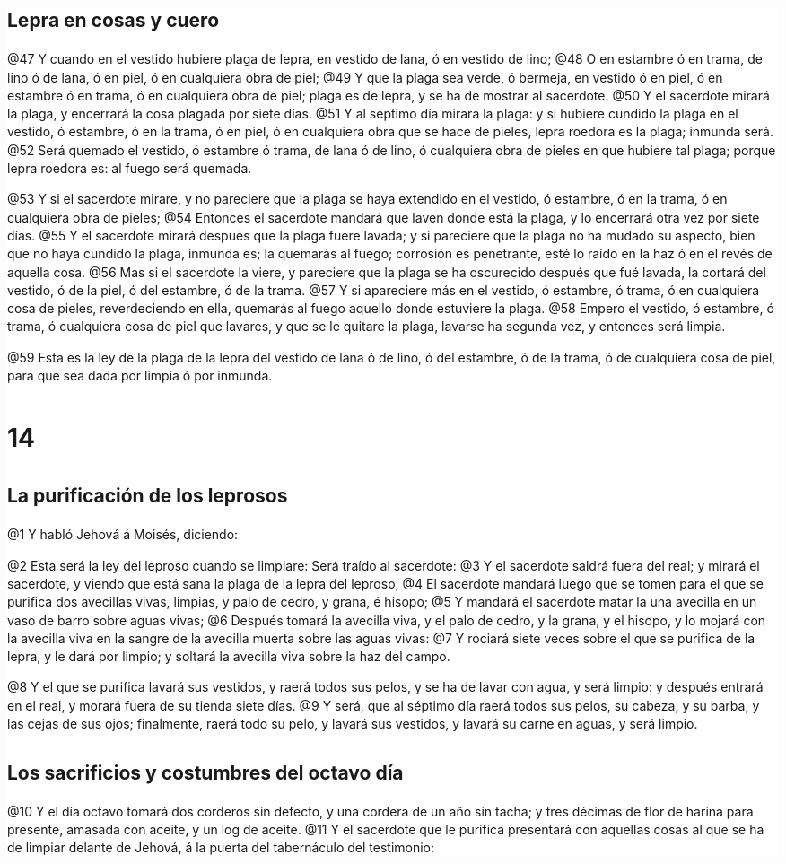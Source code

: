 ## Lepra en cosas y cuero
@47 Y cuando en el vestido hubiere plaga de lepra, en vestido de lana, ó en vestido de lino; 
@48 O en estambre ó en trama, de lino ó de lana, ó en piel, ó en cualquiera obra de piel; 
@49 Y que la plaga sea verde, ó bermeja, en vestido ó en piel, ó en estambre ó en trama, ó en cualquiera obra de piel; plaga es de lepra, y se ha de mostrar al sacerdote. 
@50 Y el sacerdote mirará la plaga, y encerrará la cosa plagada por siete días. 
@51 Y al séptimo día mirará la plaga: y si hubiere cundido la plaga en el vestido, ó estambre, ó en la trama, ó en piel, ó en cualquiera obra que se hace de pieles, lepra roedora es la plaga; inmunda será. 
@52 Será quemado el vestido, ó estambre ó trama, de lana ó de lino, ó cualquiera obra de pieles en que hubiere tal plaga; porque lepra roedora es: al fuego será quemada.

@53 Y si el sacerdote mirare, y no pareciere que la plaga se haya extendido en el vestido, ó estambre, ó en la trama, ó en cualquiera obra de pieles; 
@54 Entonces el sacerdote mandará que laven donde está la plaga, y lo encerrará otra vez por siete días. 
@55 Y el sacerdote mirará después que la plaga fuere lavada; y si pareciere que la plaga no ha mudado su aspecto, bien que no haya cundido la plaga, inmunda es; la quemarás al fuego; corrosión es penetrante, esté lo raído en la haz ó en el revés de aquella cosa. 
@56 Mas si el sacerdote la viere, y pareciere que la plaga se ha oscurecido después que fué lavada, la cortará del vestido, ó de la piel, ó del estambre, ó de la trama. 
@57 Y si apareciere más en el vestido, ó estambre, ó trama, ó en cualquiera cosa de pieles, reverdeciendo en ella, quemarás al fuego aquello donde estuviere la plaga. 
@58 Empero el vestido, ó estambre, ó trama, ó cualquiera cosa de piel que lavares, y que se le quitare la plaga, lavarse ha segunda vez, y entonces será limpia.

@59 Esta es la ley de la plaga de la lepra del vestido de lana ó de lino, ó del estambre, ó de la trama, ó de cualquiera cosa de piel, para que sea dada por limpia ó por inmunda. 

# 14 
## La purificación de los leprosos
@1 Y habló Jehová á Moisés, diciendo:

@2 Esta será la ley del leproso cuando se limpiare: Será traído al sacerdote: 
@3 Y el sacerdote saldrá fuera del real; y mirará el sacerdote, y viendo que está sana la plaga de la lepra del leproso, 
@4 El sacerdote mandará luego que se tomen para el que se purifica dos avecillas vivas, limpias, y palo de cedro, y grana, é hisopo; 
@5 Y mandará el sacerdote matar la una avecilla en un vaso de barro sobre aguas vivas; 
@6 Después tomará la avecilla viva, y el palo de cedro, y la grana, y el hisopo, y lo mojará con la avecilla viva en la sangre de la avecilla muerta sobre las aguas vivas: 
@7 Y rociará siete veces sobre el que se purifica de la lepra, y le dará por limpio; y soltará la avecilla viva sobre la haz del campo.

@8 Y el que se purifica lavará sus vestidos, y raerá todos sus pelos, y se ha de lavar con agua, y será limpio: y después entrará en el real, y morará fuera de su tienda siete días. 
@9 Y será, que al séptimo día raerá todos sus pelos, su cabeza, y su barba, y las cejas de sus ojos; finalmente, raerá todo su pelo, y lavará sus vestidos, y lavará su carne en aguas, y será limpio.

## Los sacrificios y costumbres del octavo día
@10 Y el día octavo tomará dos corderos sin defecto, y una cordera de un año sin tacha; y tres décimas de flor de harina para presente, amasada con aceite, y un log de aceite. 
@11 Y el sacerdote que le purifica presentará con aquellas cosas al que se ha de limpiar delante de Jehová, á la puerta del tabernáculo del testimonio:
